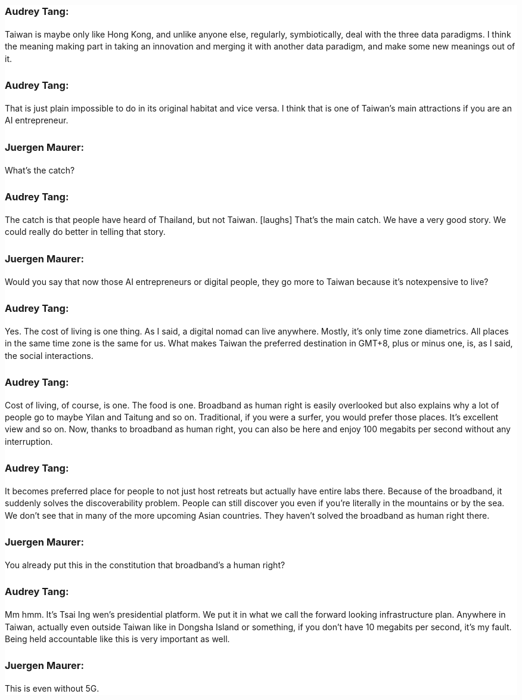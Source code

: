 ### Audrey Tang:
Taiwan is maybe only like Hong Kong, and unlike anyone else, regularly, symbiotically, deal with the three data paradigms. I think the meaning making part in taking an innovation and merging it with another data paradigm, and make some new meanings out of it.

### Audrey Tang:
That is just plain impossible to do in its original habitat and vice versa. I think that is one of Taiwan’s main attractions if you are an AI entrepreneur.

### Juergen Maurer:
What’s the catch?

### Audrey Tang:
The catch is that people have heard of Thailand, but not Taiwan. \[laughs\] That’s the main catch. We have a very good story. We could really do better in telling that story.

### Juergen Maurer:
Would you say that now those AI entrepreneurs or digital people, they go more to Taiwan because it’s notexpensive to live?

### Audrey Tang:
Yes. The cost of living is one thing. As I said, a digital nomad can live anywhere. Mostly, it’s only time zone diametrics. All places in the same time zone is the same for us. What makes Taiwan the preferred destination in GMT+8, plus or minus one, is, as I said, the social interactions.

### Audrey Tang:
Cost of living, of course, is one. The food is one. Broadband as human right is easily overlooked but also explains why a lot of people go to maybe Yilan and Taitung and so on. Traditional, if you were a surfer, you would prefer those places. It’s excellent view and so on. Now, thanks to broadband as human right, you can also be here and enjoy 100 megabits per second without any interruption.

### Audrey Tang:
It becomes preferred place for people to not just host retreats but actually have entire labs there. Because of the broadband, it suddenly solves the discoverability problem. People can still discover you even if you’re literally in the mountains or by the sea. We don’t see that in many of the more upcoming Asian countries. They haven’t solved the broadband as human right there.

### Juergen Maurer:
You already put this in the constitution that broadband’s a human right?

### Audrey Tang:
Mm hmm. It’s Tsai Ing wen’s presidential platform. We put it in what we call the forward looking infrastructure plan. Anywhere in Taiwan, actually even outside Taiwan like in Dongsha Island or something, if you don’t have 10 megabits per second, it’s my fault. Being held accountable like this is very important as well.

### Juergen Maurer:
This is even without 5G.
